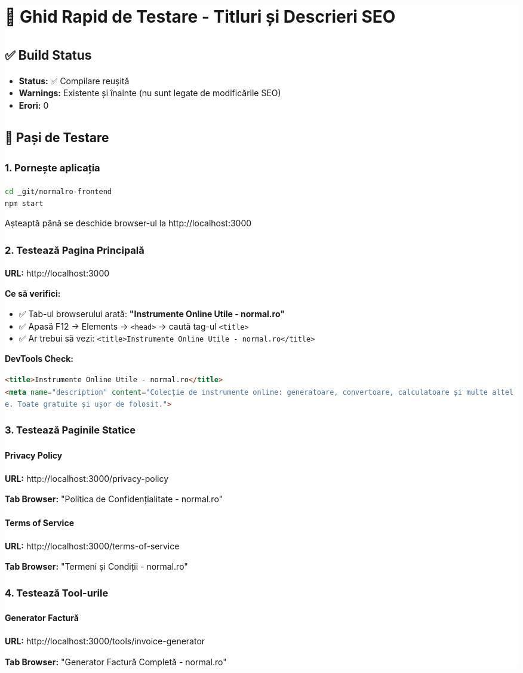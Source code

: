 # 🧪 Ghid Rapid de Testare - Titluri și Descrieri SEO

## ✅ Build Status
- **Status:** ✅ Compilare reușită
- **Warnings:** Existente și înainte (nu sunt legate de modificările SEO)
- **Erori:** 0

## 🚀 Pași de Testare

### 1. Pornește aplicația

```bash
cd _git/normalro-frontend
npm start
```

Așteaptă până se deschide browser-ul la http://localhost:3000

### 2. Testează Pagina Principală

**URL:** http://localhost:3000

**Ce să verifici:**
- ✅ Tab-ul browserului arată: **"Instrumente Online Utile - normal.ro"**
- ✅ Apasă F12 → Elements → `<head>` → caută tag-ul `<title>`
- ✅ Ar trebui să vezi: `<title>Instrumente Online Utile - normal.ro</title>`

**DevTools Check:**
```html
<title>Instrumente Online Utile - normal.ro</title>
<meta name="description" content="Colecție de instrumente online: generatoare, convertoare, calculatoare și multe altele. Toate gratuite și ușor de folosit.">
```

### 3. Testează Paginile Statice

#### Privacy Policy
**URL:** http://localhost:3000/privacy-policy

**Tab Browser:** "Politica de Confidențialitate - normal.ro"

#### Terms of Service
**URL:** http://localhost:3000/terms-of-service

**Tab Browser:** "Termeni și Condiții - normal.ro"

### 4. Testează Tool-urile

#### Generator Factură
**URL:** http://localhost:3000/tools/invoice-generator

**Tab Browser:** "Generator Factură Completă - normal.ro"
